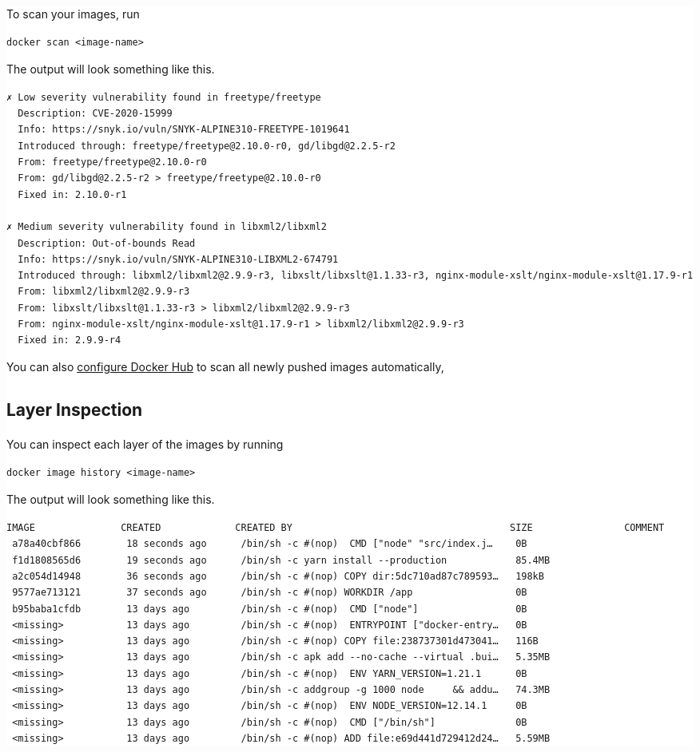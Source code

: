 To scan your images, run
``` shell
docker scan <image-name>
```
The output will look something like this.
``` shell
✗ Low severity vulnerability found in freetype/freetype
  Description: CVE-2020-15999
  Info: https://snyk.io/vuln/SNYK-ALPINE310-FREETYPE-1019641
  Introduced through: freetype/freetype@2.10.0-r0, gd/libgd@2.2.5-r2
  From: freetype/freetype@2.10.0-r0
  From: gd/libgd@2.2.5-r2 > freetype/freetype@2.10.0-r0
  Fixed in: 2.10.0-r1

✗ Medium severity vulnerability found in libxml2/libxml2
  Description: Out-of-bounds Read
  Info: https://snyk.io/vuln/SNYK-ALPINE310-LIBXML2-674791
  Introduced through: libxml2/libxml2@2.9.9-r3, libxslt/libxslt@1.1.33-r3, nginx-module-xslt/nginx-module-xslt@1.17.9-r1
  From: libxml2/libxml2@2.9.9-r3
  From: libxslt/libxslt@1.1.33-r3 > libxml2/libxml2@2.9.9-r3
  From: nginx-module-xslt/nginx-module-xslt@1.17.9-r1 > libxml2/libxml2@2.9.9-r3
  Fixed in: 2.9.9-r4
```
You can also [configure Docker Hub](https://docs.docker.com/docker-hub/vulnerability-scanning/) to scan all newly pushed images automatically,

## Layer Inspection
You can inspect each layer of the images by running
``` shell
docker image history <image-name>
```
The output will look something like this.
``` shell
IMAGE               CREATED             CREATED BY                                      SIZE                COMMENT
 a78a40cbf866        18 seconds ago      /bin/sh -c #(nop)  CMD ["node" "src/index.j…    0B                  
 f1d1808565d6        19 seconds ago      /bin/sh -c yarn install --production            85.4MB              
 a2c054d14948        36 seconds ago      /bin/sh -c #(nop) COPY dir:5dc710ad87c789593…   198kB               
 9577ae713121        37 seconds ago      /bin/sh -c #(nop) WORKDIR /app                  0B                  
 b95baba1cfdb        13 days ago         /bin/sh -c #(nop)  CMD ["node"]                 0B                  
 <missing>           13 days ago         /bin/sh -c #(nop)  ENTRYPOINT ["docker-entry…   0B                  
 <missing>           13 days ago         /bin/sh -c #(nop) COPY file:238737301d473041…   116B                
 <missing>           13 days ago         /bin/sh -c apk add --no-cache --virtual .bui…   5.35MB              
 <missing>           13 days ago         /bin/sh -c #(nop)  ENV YARN_VERSION=1.21.1      0B                  
 <missing>           13 days ago         /bin/sh -c addgroup -g 1000 node     && addu…   74.3MB              
 <missing>           13 days ago         /bin/sh -c #(nop)  ENV NODE_VERSION=12.14.1     0B                  
 <missing>           13 days ago         /bin/sh -c #(nop)  CMD ["/bin/sh"]              0B                  
 <missing>           13 days ago         /bin/sh -c #(nop) ADD file:e69d441d729412d24…   5.59MB
```
